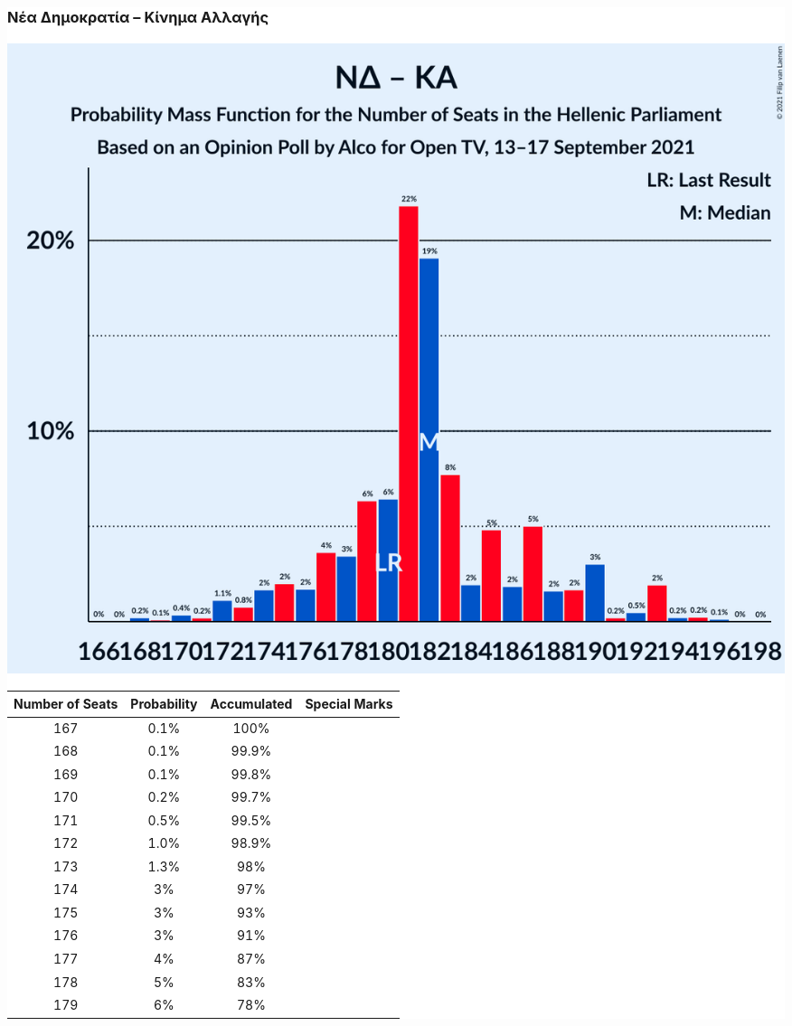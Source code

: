 ### Νέα Δημοκρατία – Κίνημα Αλλαγής

![Graph with seats probability mass function not yet produced](2021-09-17-Alco-coalitions-seats-pmf-νδ–κα.png "Seats Probability Mass Function")

| Number of Seats | Probability | Accumulated | Special Marks |
|:---------------:|:-----------:|:-----------:|:-------------:|
| 167 | 0.1% | 100% |  |
| 168 | 0.1% | 99.9% |  |
| 169 | 0.1% | 99.8% |  |
| 170 | 0.2% | 99.7% |  |
| 171 | 0.5% | 99.5% |  |
| 172 | 1.0% | 98.9% |  |
| 173 | 1.3% | 98% |  |
| 174 | 3% | 97% |  |
| 175 | 3% | 93% |  |
| 176 | 3% | 91% |  |
| 177 | 4% | 87% |  |
| 178 | 5% | 83% |  |
| 179 | 6% | 78% |  |